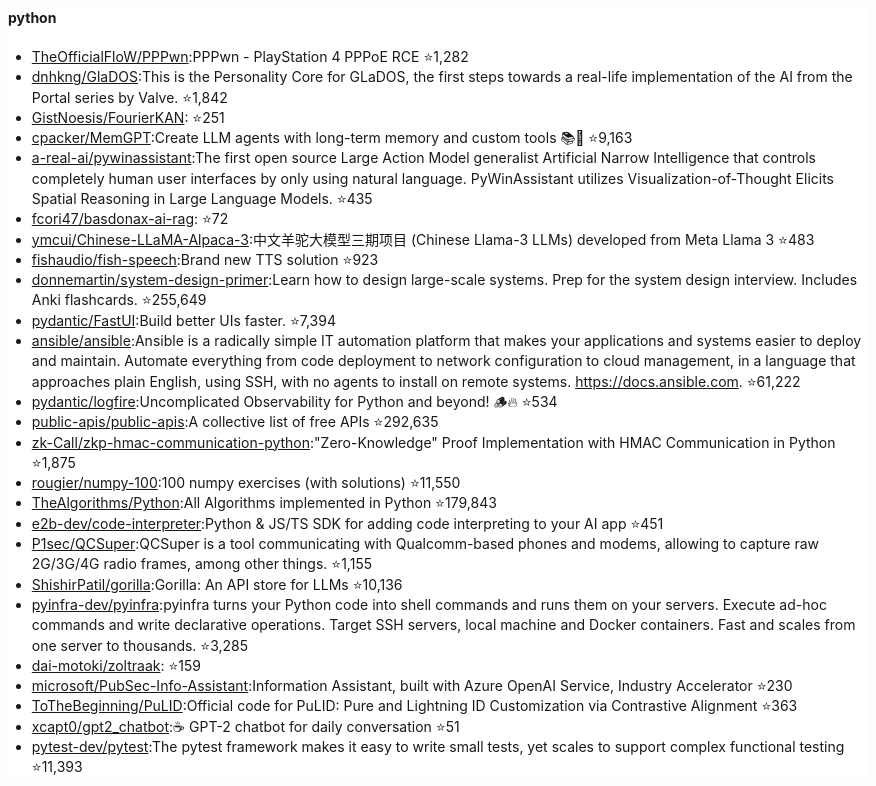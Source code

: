 #### python
* [TheOfficialFloW/PPPwn](https://github.com/TheOfficialFloW/PPPwn):PPPwn - PlayStation 4 PPPoE RCE ⭐1,282
* [dnhkng/GlaDOS](https://github.com/dnhkng/GlaDOS):This is the Personality Core for GLaDOS, the first steps towards a real-life implementation of the AI from the Portal series by Valve. ⭐1,842
* [GistNoesis/FourierKAN](https://github.com/GistNoesis/FourierKAN): ⭐251
* [cpacker/MemGPT](https://github.com/cpacker/MemGPT):Create LLM agents with long-term memory and custom tools 📚🦙 ⭐9,163
* [a-real-ai/pywinassistant](https://github.com/a-real-ai/pywinassistant):The first open source Large Action Model generalist Artificial Narrow Intelligence that controls completely human user interfaces by only using natural language. PyWinAssistant utilizes Visualization-of-Thought Elicits Spatial Reasoning in Large Language Models. ⭐435
* [fcori47/basdonax-ai-rag](https://github.com/fcori47/basdonax-ai-rag): ⭐72
* [ymcui/Chinese-LLaMA-Alpaca-3](https://github.com/ymcui/Chinese-LLaMA-Alpaca-3):中文羊驼大模型三期项目 (Chinese Llama-3 LLMs) developed from Meta Llama 3 ⭐483
* [fishaudio/fish-speech](https://github.com/fishaudio/fish-speech):Brand new TTS solution ⭐923
* [donnemartin/system-design-primer](https://github.com/donnemartin/system-design-primer):Learn how to design large-scale systems. Prep for the system design interview. Includes Anki flashcards. ⭐255,649
* [pydantic/FastUI](https://github.com/pydantic/FastUI):Build better UIs faster. ⭐7,394
* [ansible/ansible](https://github.com/ansible/ansible):Ansible is a radically simple IT automation platform that makes your applications and systems easier to deploy and maintain. Automate everything from code deployment to network configuration to cloud management, in a language that approaches plain English, using SSH, with no agents to install on remote systems. https://docs.ansible.com. ⭐61,222
* [pydantic/logfire](https://github.com/pydantic/logfire):Uncomplicated Observability for Python and beyond! 🪵🔥 ⭐534
* [public-apis/public-apis](https://github.com/public-apis/public-apis):A collective list of free APIs ⭐292,635
* [zk-Call/zkp-hmac-communication-python](https://github.com/zk-Call/zkp-hmac-communication-python):"Zero-Knowledge" Proof Implementation with HMAC Communication in Python ⭐1,875
* [rougier/numpy-100](https://github.com/rougier/numpy-100):100 numpy exercises (with solutions) ⭐11,550
* [TheAlgorithms/Python](https://github.com/TheAlgorithms/Python):All Algorithms implemented in Python ⭐179,843
* [e2b-dev/code-interpreter](https://github.com/e2b-dev/code-interpreter):Python & JS/TS SDK for adding code interpreting to your AI app ⭐451
* [P1sec/QCSuper](https://github.com/P1sec/QCSuper):QCSuper is a tool communicating with Qualcomm-based phones and modems, allowing to capture raw 2G/3G/4G radio frames, among other things. ⭐1,155
* [ShishirPatil/gorilla](https://github.com/ShishirPatil/gorilla):Gorilla: An API store for LLMs ⭐10,136
* [pyinfra-dev/pyinfra](https://github.com/pyinfra-dev/pyinfra):pyinfra turns your Python code into shell commands and runs them on your servers. Execute ad-hoc commands and write declarative operations. Target SSH servers, local machine and Docker containers. Fast and scales from one server to thousands. ⭐3,285
* [dai-motoki/zoltraak](https://github.com/dai-motoki/zoltraak): ⭐159
* [microsoft/PubSec-Info-Assistant](https://github.com/microsoft/PubSec-Info-Assistant):Information Assistant, built with Azure OpenAI Service, Industry Accelerator ⭐230
* [ToTheBeginning/PuLID](https://github.com/ToTheBeginning/PuLID):Official code for PuLID: Pure and Lightning ID Customization via Contrastive Alignment ⭐363
* [xcapt0/gpt2_chatbot](https://github.com/xcapt0/gpt2_chatbot):☕ GPT-2 chatbot for daily conversation ⭐51
* [pytest-dev/pytest](https://github.com/pytest-dev/pytest):The pytest framework makes it easy to write small tests, yet scales to support complex functional testing ⭐11,393
